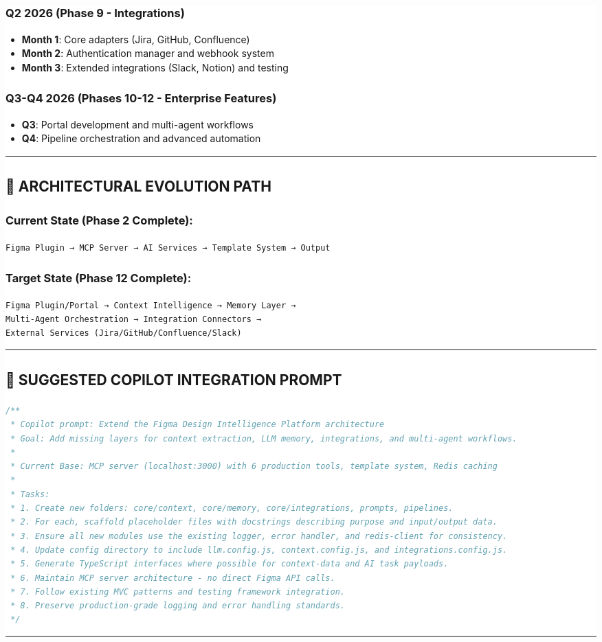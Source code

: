 ### **Q2 2026 (Phase 9 - Integrations)**
- **Month 1**: Core adapters (Jira, GitHub, Confluence)
- **Month 2**: Authentication manager and webhook system
- **Month 3**: Extended integrations (Slack, Notion) and testing

### **Q3-Q4 2026 (Phases 10-12 - Enterprise Features)**
- **Q3**: Portal development and multi-agent workflows
- **Q4**: Pipeline orchestration and advanced automation

---

## 🎯 **ARCHITECTURAL EVOLUTION PATH**

### **Current State (Phase 2 Complete):**
```
Figma Plugin → MCP Server → AI Services → Template System → Output
```

### **Target State (Phase 12 Complete):**
```
Figma Plugin/Portal → Context Intelligence → Memory Layer → 
Multi-Agent Orchestration → Integration Connectors → 
External Services (Jira/GitHub/Confluence/Slack)
```

---

## 🚀 **SUGGESTED COPILOT INTEGRATION PROMPT**

```javascript
/**
 * Copilot prompt: Extend the Figma Design Intelligence Platform architecture
 * Goal: Add missing layers for context extraction, LLM memory, integrations, and multi-agent workflows.
 * 
 * Current Base: MCP server (localhost:3000) with 6 production tools, template system, Redis caching
 * 
 * Tasks:
 * 1. Create new folders: core/context, core/memory, core/integrations, prompts, pipelines.
 * 2. For each, scaffold placeholder files with docstrings describing purpose and input/output data.
 * 3. Ensure all new modules use the existing logger, error handler, and redis-client for consistency.
 * 4. Update config directory to include llm.config.js, context.config.js, and integrations.config.js.
 * 5. Generate TypeScript interfaces where possible for context-data and AI task payloads.
 * 6. Maintain MCP server architecture - no direct Figma API calls.
 * 7. Follow existing MVC patterns and testing framework integration.
 * 8. Preserve production-grade logging and error handling standards.
 */
```

---